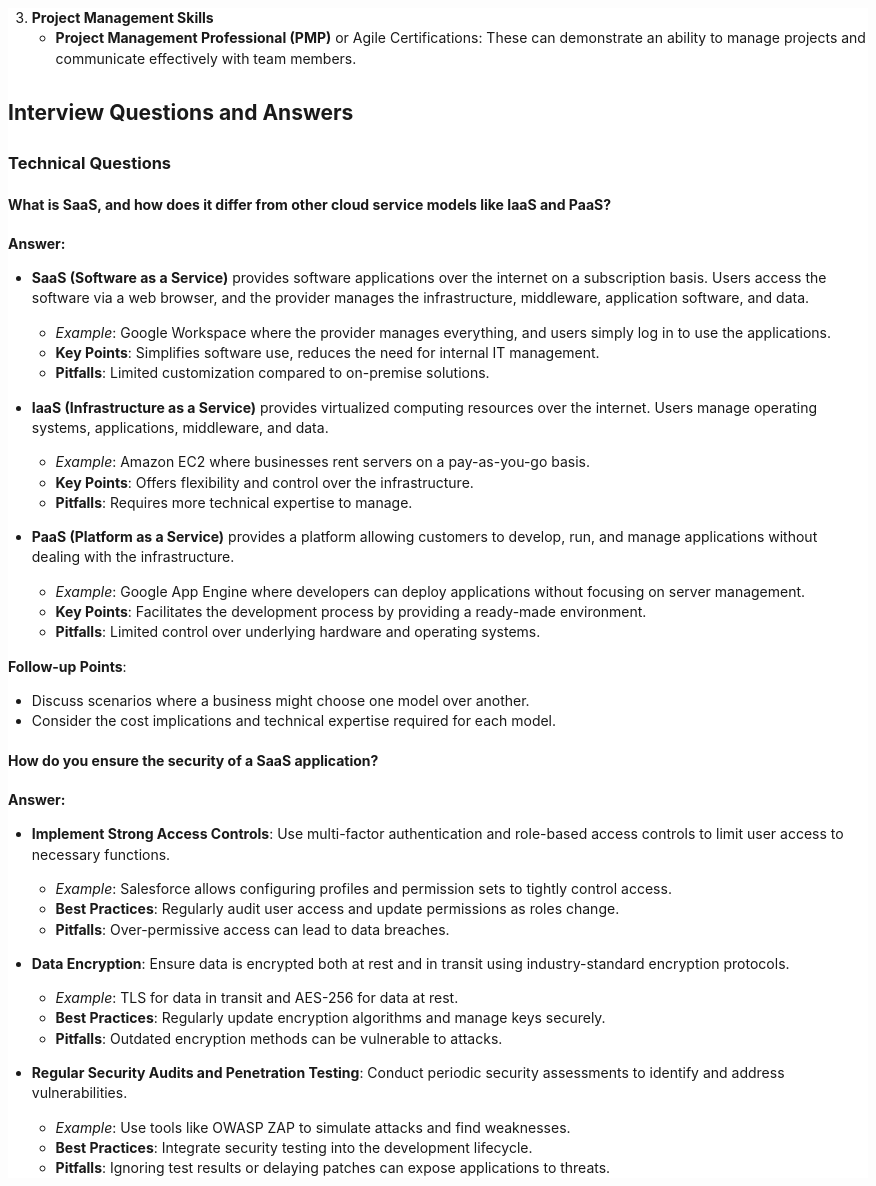 3. **Project Management Skills**
   - **Project Management Professional (PMP)** or Agile Certifications: These can demonstrate an ability to manage projects and communicate effectively with team members.

## Interview Questions and Answers

### Technical Questions

#### What is SaaS, and how does it differ from other cloud service models like IaaS and PaaS?

**Answer:**
- **SaaS (Software as a Service)** provides software applications over the internet on a subscription basis. Users access the software via a web browser, and the provider manages the infrastructure, middleware, application software, and data.
  - *Example*: Google Workspace where the provider manages everything, and users simply log in to use the applications.
  - **Key Points**: Simplifies software use, reduces the need for internal IT management.
  - **Pitfalls**: Limited customization compared to on-premise solutions.

- **IaaS (Infrastructure as a Service)** provides virtualized computing resources over the internet. Users manage operating systems, applications, middleware, and data.
  - *Example*: Amazon EC2 where businesses rent servers on a pay-as-you-go basis.
  - **Key Points**: Offers flexibility and control over the infrastructure.
  - **Pitfalls**: Requires more technical expertise to manage.

- **PaaS (Platform as a Service)** provides a platform allowing customers to develop, run, and manage applications without dealing with the infrastructure.
  - *Example*: Google App Engine where developers can deploy applications without focusing on server management.
  - **Key Points**: Facilitates the development process by providing a ready-made environment.
  - **Pitfalls**: Limited control over underlying hardware and operating systems.

**Follow-up Points**:
- Discuss scenarios where a business might choose one model over another.
- Consider the cost implications and technical expertise required for each model.

#### How do you ensure the security of a SaaS application?

**Answer:**
- **Implement Strong Access Controls**: Use multi-factor authentication and role-based access controls to limit user access to necessary functions.
  - *Example*: Salesforce allows configuring profiles and permission sets to tightly control access.
  - **Best Practices**: Regularly audit user access and update permissions as roles change.
  - **Pitfalls**: Over-permissive access can lead to data breaches.

- **Data Encryption**: Ensure data is encrypted both at rest and in transit using industry-standard encryption protocols.
  - *Example*: TLS for data in transit and AES-256 for data at rest.
  - **Best Practices**: Regularly update encryption algorithms and manage keys securely.
  - **Pitfalls**: Outdated encryption methods can be vulnerable to attacks.

- **Regular Security Audits and Penetration Testing**: Conduct periodic security assessments to identify and address vulnerabilities.
  - *Example*: Use tools like OWASP ZAP to simulate attacks and find weaknesses.
  - **Best Practices**: Integrate security testing into the development lifecycle.
  - **Pitfalls**: Ignoring test results or delaying patches can expose applications to threats.
